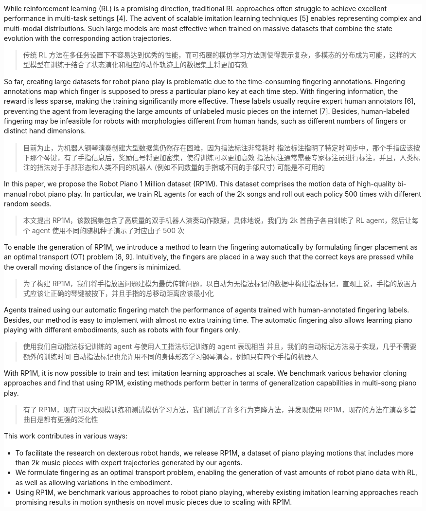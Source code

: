 While reinforcement learning (RL) is a promising direction, traditional RL approaches often struggle to achieve excellent performance in multi-task settings [4]. The advent of scalable imitation learning techniques [5] enables representing complex and multi-modal distributions. Such large models are most effective when trained on massive datasets that combine the state evolution with the corresponding action trajectories. 
>  传统 RL 方法在多任务设置下不容易达到优秀的性能，而可拓展的模仿学习方法则使得表示复杂，多模态的分布成为可能，这样的大型模型在训练于结合了状态演化和相应的动作轨迹上的数据集上将更加有效

So far, creating large datasets for robot piano play is problematic due to the time-consuming fingering annotations. Fingering annotations map which finger is supposed to press a particular piano key at each time step. With fingering information, the reward is less sparse, making the training significantly more effective. These labels usually require expert human annotators [6], preventing the agent from leveraging the large amounts of unlabeled music pieces on the internet [7]. Besides, human-labeled fingering may be infeasible for robots with morphologies different from human hands, such as different numbers of fingers or distinct hand dimensions. 
>  目前为止，为机器人钢琴演奏创建大型数据集仍然存在困难，因为指法标注非常耗时
>  指法标注指明了特定时间步中，那个手指应该按下那个琴键，有了手指信息后，奖励信号将更加密集，使得训练可以更加高效
>  指法标注通常需要专家标注员进行标注，并且，人类标注的指法对于手部形态和人类不同的机器人 (例如不同数量的手指或不同的手部尺寸) 可能是不可用的

In this paper, we propose the Robot Piano 1 Million dataset (RP1M). This dataset comprises the motion data of high-quality bi-manual robot piano play. In particular, we train RL agents for each of the 2k songs and roll out each policy 500 times with different random seeds. 
>  本文提出 RP1M，该数据集包含了高质量的双手机器人演奏动作数据，具体地说，我们为 2k 首曲子各自训练了 RL agent，然后让每个 agent 使用不同的随机种子演示了对应曲子 500 次

To enable the generation of RP1M, we introduce a method to learn the fingering automatically by formulating finger placement as an optimal transport (OT) problem [8, 9]. Intuitively, the fingers are placed in a way such that the correct keys are pressed while the overall moving distance of the fingers is minimized. 
>  为了构建 RP1M，我们将手指放置问题建模为最优传输问题，以自动为无指法标记的数据中构建指法标记，直观上说，手指的放置方式应该让正确的琴键被按下，并且手指的总移动距离应该最小化

Agents trained using our automatic fingering match the performance of agents trained with human-annotated fingering labels. Besides, our method is easy to implement with almost no extra training time. The automatic fingering also allows learning piano playing with different embodiments, such as robots with four fingers only. 
>  使用我们自动指法标记训练的 agent 与使用人工指法标记训练的 agent 表现相当
>  并且，我们的自动标记方法易于实现，几乎不需要额外的训练时间
>  自动指法标记也允许用不同的身体形态学习钢琴演奏，例如只有四个手指的机器人

With RP1M, it is now possible to train and test imitation learning approaches at scale. We benchmark various behavior cloning approaches and find that using RP1M, existing methods perform better in terms of generalization capabilities in multi-song piano play. 
>  有了 RP1M，现在可以大规模训练和测试模仿学习方法，我们测试了许多行为克隆方法，并发现使用 RP1M，现存的方法在演奏多首曲目是都有更强的泛化性


This work contributes in various ways: 

- To facilitate the research on dexterous robot hands, we release RP1M, a dataset of piano playing motions that includes more than $2{k}$ music pieces with expert trajectories generated by our agents. 
- We formulate fingering as an optimal transport problem, enabling the generation of vast amounts of robot piano data with RL, as well as allowing variations in the embodiment. 
- Using RP1M, we benchmark various approaches to robot piano playing, whereby existing imitation learning approaches reach promising results in motion synthesis on novel music pieces due to scaling with RP1M. 
